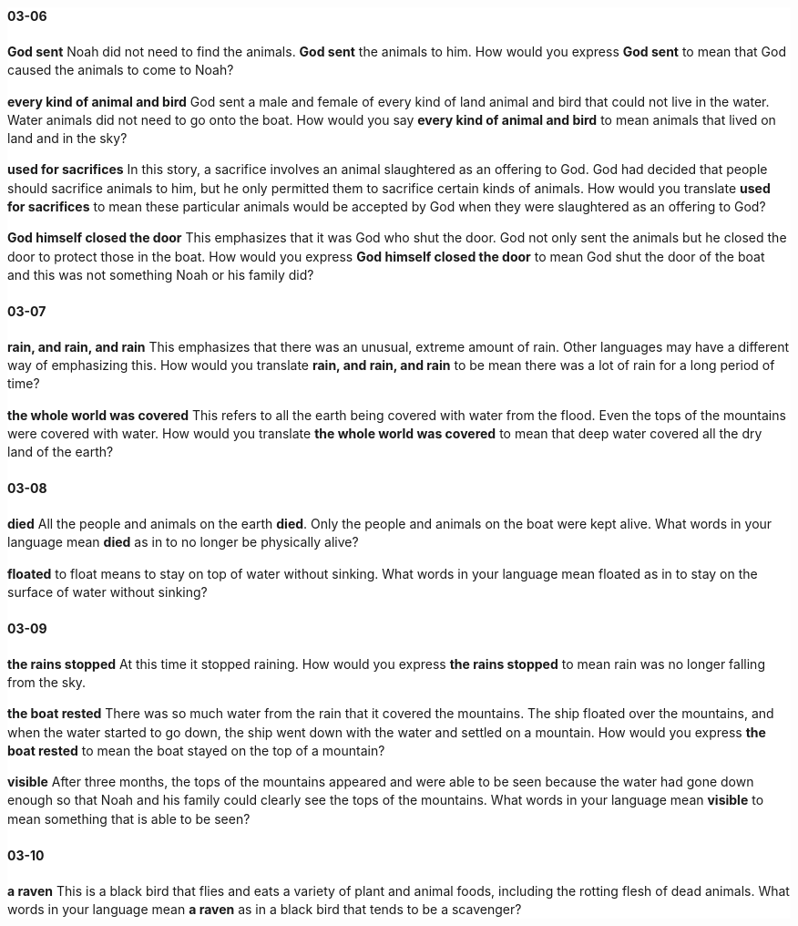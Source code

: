 #### 03-06

**God sent** Noah did not need to find the animals. **God sent** the animals to him. How would you express **God sent** to mean that God caused the animals to come to Noah?

**every kind of animal and bird** God sent a male and female of every kind of land animal and bird that could not live in the water. Water animals did not need to go onto the boat. How would you say **every kind of animal and bird** to mean animals that lived on land and in the sky?

**used for sacrifices** In this story, a sacrifice involves an animal slaughtered as an offering to God. God had decided that people should sacrifice animals to him, but he only permitted them to sacrifice certain kinds of animals. How would you translate **used for sacrifices** to mean these particular animals would be accepted by God when they were slaughtered as an offering to God?

**God himself closed the door** This emphasizes that it was God who shut the door. God not only sent the animals but he closed the door to protect those in the boat. How would you express **God himself closed the door** to mean God shut the door of the boat and this was not something Noah or his family did?

#### 03-07

**rain, and rain, and rain** This emphasizes that there was an unusual, extreme amount of rain. Other languages may have a different way of emphasizing this. How would you translate **rain, and rain, and rain** to be mean there was a lot of rain for a long period of time?

**the whole world was covered** This refers to all the earth being covered with water from the flood. Even the tops of the mountains were covered with water. How would you translate **the whole world was covered** to mean that deep water covered all the dry land of the earth?

#### 03-08

**died** All the people and animals on the earth **died**. Only the people and animals on the boat were kept alive. What words in your language mean **died** as in to no longer be physically alive?

**floated** to float means to stay on top of water without sinking. What words in your language mean floated as in to stay on the surface of water without sinking?

#### 03-09

**the rains stopped** At this time it stopped raining. How would you express **the rains stopped** to mean rain was no longer falling from the sky.

**the boat rested** There was so much water from the rain that it covered the mountains. The ship floated over the mountains, and when the water started to go down, the ship went down with the water and settled on a mountain. How would you express **the boat rested** to mean the boat stayed on the top of a mountain?

**visible** After three months, the tops of the mountains appeared and were able to be seen because the water had gone down enough so that Noah and his family could clearly see the tops of the mountains. What words in your language mean **visible** to mean something that is able to be seen?

#### 03-10

**a raven** This is a black bird that flies and eats a variety of plant and animal foods, including the rotting flesh of dead animals. What words in your language mean **a raven** as in a black bird that tends to be a scavenger?
